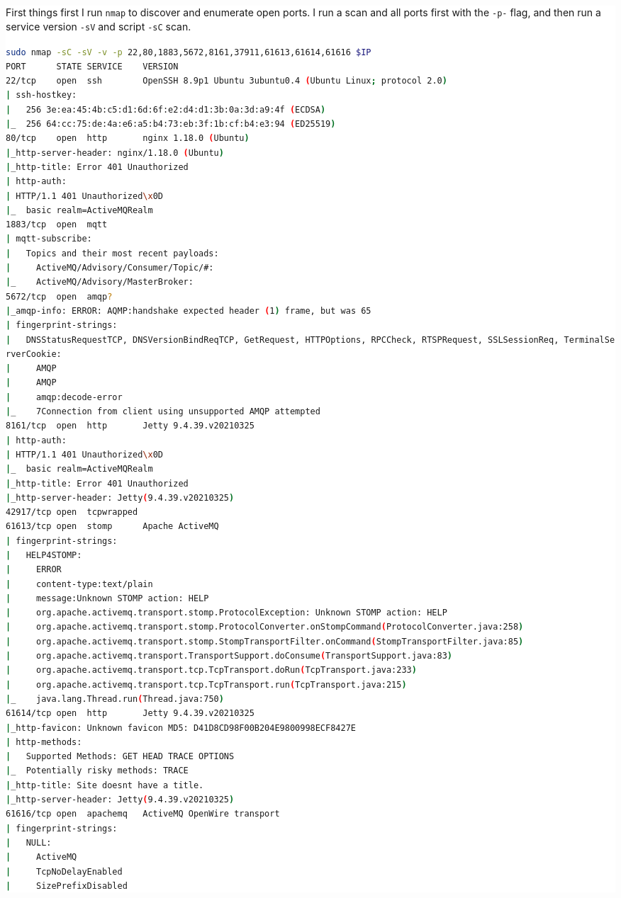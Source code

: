 First things first I run `nmap` to discover and enumerate open ports. I run a scan and all ports first with the `-p-` flag, and then run a service version `-sV` and script `-sC` scan.
```bash
sudo nmap -sC -sV -v -p 22,80,1883,5672,8161,37911,61613,61614,61616 $IP
PORT      STATE SERVICE    VERSION
22/tcp    open  ssh        OpenSSH 8.9p1 Ubuntu 3ubuntu0.4 (Ubuntu Linux; protocol 2.0)
| ssh-hostkey: 
|   256 3e:ea:45:4b:c5:d1:6d:6f:e2:d4:d1:3b:0a:3d:a9:4f (ECDSA)
|_  256 64:cc:75:de:4a:e6:a5:b4:73:eb:3f:1b:cf:b4:e3:94 (ED25519)
80/tcp    open  http       nginx 1.18.0 (Ubuntu)
|_http-server-header: nginx/1.18.0 (Ubuntu)
|_http-title: Error 401 Unauthorized
| http-auth: 
| HTTP/1.1 401 Unauthorized\x0D
|_  basic realm=ActiveMQRealm
1883/tcp  open  mqtt
| mqtt-subscribe: 
|   Topics and their most recent payloads: 
|     ActiveMQ/Advisory/Consumer/Topic/#: 
|_    ActiveMQ/Advisory/MasterBroker: 
5672/tcp  open  amqp?
|_amqp-info: ERROR: AQMP:handshake expected header (1) frame, but was 65
| fingerprint-strings: 
|   DNSStatusRequestTCP, DNSVersionBindReqTCP, GetRequest, HTTPOptions, RPCCheck, RTSPRequest, SSLSessionReq, TerminalServerCookie: 
|     AMQP
|     AMQP
|     amqp:decode-error
|_    7Connection from client using unsupported AMQP attempted
8161/tcp  open  http       Jetty 9.4.39.v20210325
| http-auth: 
| HTTP/1.1 401 Unauthorized\x0D
|_  basic realm=ActiveMQRealm
|_http-title: Error 401 Unauthorized
|_http-server-header: Jetty(9.4.39.v20210325)
42917/tcp open  tcpwrapped
61613/tcp open  stomp      Apache ActiveMQ
| fingerprint-strings: 
|   HELP4STOMP: 
|     ERROR
|     content-type:text/plain
|     message:Unknown STOMP action: HELP
|     org.apache.activemq.transport.stomp.ProtocolException: Unknown STOMP action: HELP
|     org.apache.activemq.transport.stomp.ProtocolConverter.onStompCommand(ProtocolConverter.java:258)
|     org.apache.activemq.transport.stomp.StompTransportFilter.onCommand(StompTransportFilter.java:85)
|     org.apache.activemq.transport.TransportSupport.doConsume(TransportSupport.java:83)
|     org.apache.activemq.transport.tcp.TcpTransport.doRun(TcpTransport.java:233)
|     org.apache.activemq.transport.tcp.TcpTransport.run(TcpTransport.java:215)
|_    java.lang.Thread.run(Thread.java:750)
61614/tcp open  http       Jetty 9.4.39.v20210325
|_http-favicon: Unknown favicon MD5: D41D8CD98F00B204E9800998ECF8427E
| http-methods: 
|   Supported Methods: GET HEAD TRACE OPTIONS
|_  Potentially risky methods: TRACE
|_http-title: Site doesnt have a title.
|_http-server-header: Jetty(9.4.39.v20210325)
61616/tcp open  apachemq   ActiveMQ OpenWire transport
| fingerprint-strings: 
|   NULL: 
|     ActiveMQ
|     TcpNoDelayEnabled
|     SizePrefixDisabled
```